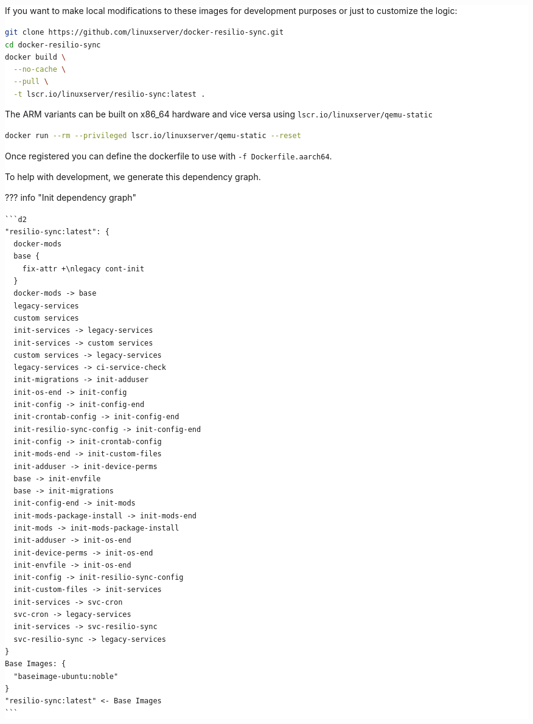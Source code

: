 If you want to make local modifications to these images for development purposes or just to customize the logic:

```bash
git clone https://github.com/linuxserver/docker-resilio-sync.git
cd docker-resilio-sync
docker build \
  --no-cache \
  --pull \
  -t lscr.io/linuxserver/resilio-sync:latest .
```

The ARM variants can be built on x86_64 hardware and vice versa using `lscr.io/linuxserver/qemu-static`

```bash
docker run --rm --privileged lscr.io/linuxserver/qemu-static --reset
```

Once registered you can define the dockerfile to use with `-f Dockerfile.aarch64`.

To help with development, we generate this dependency graph.

??? info "Init dependency graph"

    ```d2
    "resilio-sync:latest": {
      docker-mods
      base {
        fix-attr +\nlegacy cont-init
      }
      docker-mods -> base
      legacy-services
      custom services
      init-services -> legacy-services
      init-services -> custom services
      custom services -> legacy-services
      legacy-services -> ci-service-check
      init-migrations -> init-adduser
      init-os-end -> init-config
      init-config -> init-config-end
      init-crontab-config -> init-config-end
      init-resilio-sync-config -> init-config-end
      init-config -> init-crontab-config
      init-mods-end -> init-custom-files
      init-adduser -> init-device-perms
      base -> init-envfile
      base -> init-migrations
      init-config-end -> init-mods
      init-mods-package-install -> init-mods-end
      init-mods -> init-mods-package-install
      init-adduser -> init-os-end
      init-device-perms -> init-os-end
      init-envfile -> init-os-end
      init-config -> init-resilio-sync-config
      init-custom-files -> init-services
      init-services -> svc-cron
      svc-cron -> legacy-services
      init-services -> svc-resilio-sync
      svc-resilio-sync -> legacy-services
    }
    Base Images: {
      "baseimage-ubuntu:noble"
    }
    "resilio-sync:latest" <- Base Images
    ```
